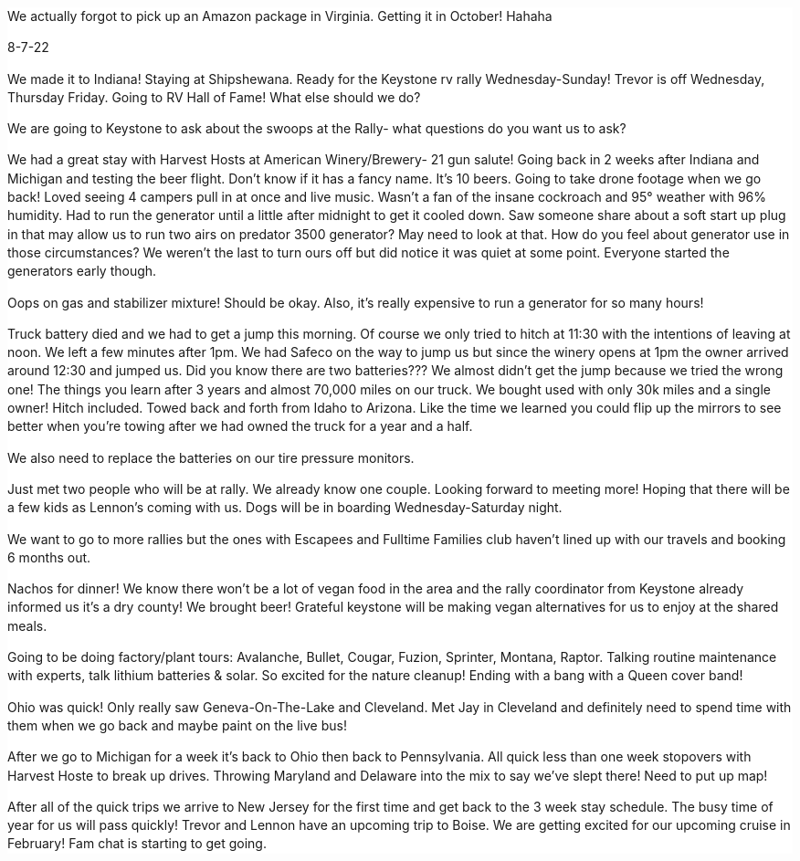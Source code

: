 We actually forgot to pick up an Amazon package in Virginia. Getting it in October! Hahaha 



8-7-22

We made it to Indiana! Staying at Shipshewana. Ready for the Keystone rv rally Wednesday-Sunday! Trevor is off Wednesday, Thursday Friday. Going to RV Hall of Fame! What else should we do? 

We are going to Keystone to ask about the swoops at the Rally- what questions do you want us to ask?

We had a great stay with Harvest Hosts at American Winery/Brewery- 21 gun salute! Going back in 2 weeks after Indiana and Michigan and testing the beer flight. Don’t know if it has a fancy name. It’s 10 beers. Going to take drone footage when we go back! Loved seeing 4 campers pull in at once and live music. Wasn’t a fan of the insane cockroach and 95° weather with 96% humidity. Had to run the generator until a little after midnight to get it cooled down. Saw someone share about a soft start up plug in that may allow us to run two airs on predator 3500 generator? May need to look at that. How do you feel about generator use in those circumstances? We weren’t the last to turn ours off but did notice it was quiet at some point. Everyone started the generators early though.

Oops on gas and stabilizer mixture! Should be okay. Also, it’s really expensive to run a generator for so many hours!

Truck battery died and we had to get a jump this morning. Of course we only tried to hitch at 11:30 with the intentions of leaving at noon. We left a few minutes after 1pm. We had Safeco on the way to jump us but since the winery opens at 1pm the owner arrived around 12:30 and jumped us. Did you know there are two batteries??? We almost didn’t get the jump because we tried the wrong one! The things you learn after 3 years and almost 70,000 miles on our truck. We bought used with only 30k miles and a single owner! Hitch included. Towed back and forth from Idaho to Arizona. Like the time we learned you could flip up the mirrors to see better when you’re towing after we had owned the truck for a year and a half.

We also need to replace the batteries on our tire pressure monitors.

Just met two people who will be at rally. We already know one couple. Looking forward to meeting more! Hoping that there will be a few kids as Lennon’s coming with us. Dogs will be in boarding Wednesday-Saturday night.

We want to go to more rallies but the ones with Escapees and Fulltime Families club haven’t lined up with our travels and booking 6 months out.

Nachos for dinner! We know there won’t be a lot of vegan food in the area and the rally coordinator from Keystone already informed us it’s a dry county! We brought beer! Grateful keystone will be making vegan alternatives for us to enjoy at the shared meals.

Going to be doing factory/plant tours: Avalanche, Bullet, Cougar, Fuzion, Sprinter, Montana, Raptor. Talking routine maintenance with experts, talk lithium batteries & solar. So excited for the nature cleanup! Ending with a bang with a Queen cover band!

Ohio was quick! Only really saw Geneva-On-The-Lake and Cleveland. Met Jay in Cleveland and definitely need to spend time with them when we go back and maybe paint on the live bus! 

After we go to Michigan for a week it’s back to Ohio then back to Pennsylvania. All quick less than one week stopovers with Harvest Hoste to break up drives. Throwing Maryland and Delaware into the mix to say we’ve slept there! Need to put up map!

After all of the  quick trips we arrive to New Jersey for the first time and get back to the 3 week stay schedule. The busy time of year for us will pass quickly! Trevor and Lennon have an upcoming trip to Boise. We are getting excited for our upcoming cruise in February! Fam chat is starting to get going.
